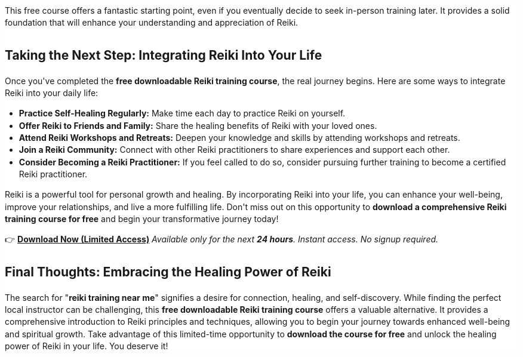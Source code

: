 This free course offers a fantastic starting point, even if you eventually decide to seek in-person training later. It provides a solid foundation that will enhance your understanding and appreciation of Reiki.

## Taking the Next Step: Integrating Reiki Into Your Life

Once you've completed the **free downloadable Reiki training course**, the real journey begins. Here are some ways to integrate Reiki into your daily life:

*   **Practice Self-Healing Regularly:** Make time each day to practice Reiki on yourself.
*   **Offer Reiki to Friends and Family:** Share the healing benefits of Reiki with your loved ones.
*   **Attend Reiki Workshops and Retreats:** Deepen your knowledge and skills by attending workshops and retreats.
*   **Join a Reiki Community:** Connect with other Reiki practitioners to share experiences and support each other.
*   **Consider Becoming a Reiki Practitioner:** If you feel called to do so, consider pursuing further training to become a certified Reiki practitioner.

Reiki is a powerful tool for personal growth and healing. By incorporating Reiki into your life, you can enhance your well-being, improve your relationships, and live a more fulfilling life. Don't miss out on this opportunity to **download a comprehensive Reiki training course for free** and begin your transformative journey today!

👉 [**Download Now (Limited Access)**](https://udemywork.com/reiki-training-near-me)
_Available only for the next **24 hours**. Instant access. No signup required._

## Final Thoughts: Embracing the Healing Power of Reiki

The search for "**reiki training near me**" signifies a desire for connection, healing, and self-discovery. While finding the perfect local instructor can be challenging, this **free downloadable Reiki training course** offers a valuable alternative. It provides a comprehensive introduction to Reiki principles and techniques, allowing you to begin your journey towards enhanced well-being and spiritual growth. Take advantage of this limited-time opportunity to **download the course for free** and unlock the healing power of Reiki in your life. You deserve it!
